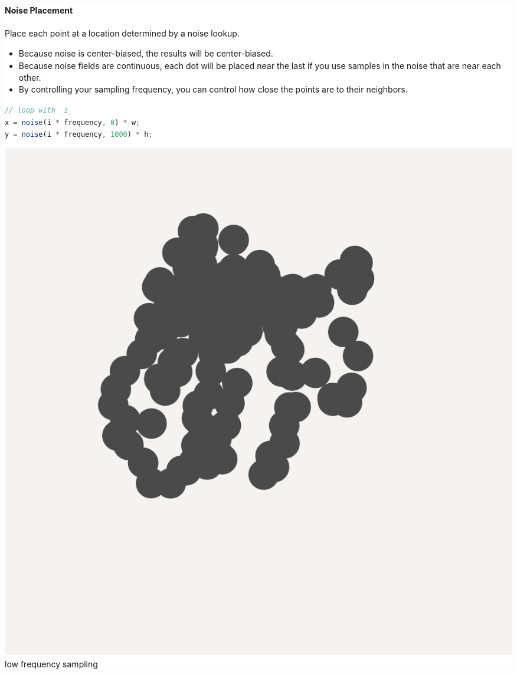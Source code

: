 </div>

#### Noise Placement

Place each point at a location determined by a noise lookup.

- Because noise is center-biased, the results will be center-biased.
- Because noise fields are continuous, each dot will be placed near the last if you use samples in the noise that are near each other.
- By controlling your sampling frequency, you can control how close the points are to their neighbors.

```javascript
// loop with _i_
x = noise(i * frequency, 0) * w;
y = noise(i * frequency, 1000) * h;
```

<div class="three-up">

![noise placement](figures/noise_low.png)low frequency sampling
